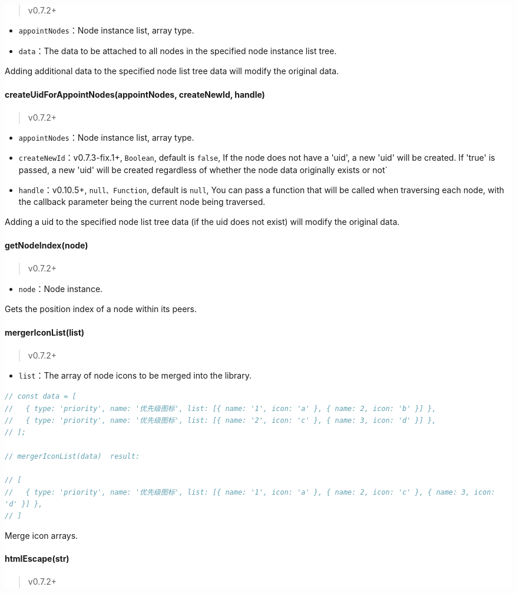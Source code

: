 > v0.7.2+

- `appointNodes`：Node instance list, array type.

- `data`：The data to be attached to all nodes in the specified node instance list tree.

Adding additional data to the specified node list tree data will modify the original data.

#### createUidForAppointNodes(appointNodes, createNewId, handle)

> v0.7.2+

- `appointNodes`：Node instance list, array type.

- `createNewId`：v0.7.3-fix.1+, `Boolean`, default is `false`, If the node does not have a 'uid', a new 'uid' will be created. If 'true' is passed, a new 'uid' will be created regardless of whether the node data originally exists or not`

- `handle`：v0.10.5+, `null、Function`, default is `null`, You can pass a function that will be called when traversing each node, with the callback parameter being the current node being traversed.

Adding a uid to the specified node list tree data (if the uid does not exist) will modify the original data.

#### getNodeIndex(node) 

> v0.7.2+

- `node`：Node instance.

Gets the position index of a node within its peers.

#### mergerIconList(list)

> v0.7.2+

- `list`：The array of node icons to be merged into the library.

```js
// const data = [
//   { type: 'priority', name: '优先级图标', list: [{ name: '1', icon: 'a' }, { name: 2, icon: 'b' }] },
//   { type: 'priority', name: '优先级图标', list: [{ name: '2', icon: 'c' }, { name: 3, icon: 'd' }] },
// ];

// mergerIconList(data)  result:

// [
//   { type: 'priority', name: '优先级图标', list: [{ name: '1', icon: 'a' }, { name: 2, icon: 'c' }, { name: 3, icon: 'd' }] },
// ]
```

Merge icon arrays.

#### htmlEscape(str)

> v0.7.2+
